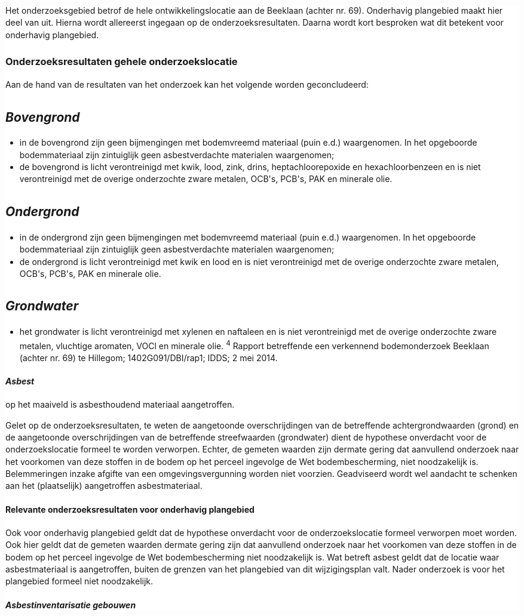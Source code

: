 Het onderzoeksgebied betrof de hele ontwikkelingslocatie aan de Beeklaan (achter nr. 69). Onderhavig plangebied maakt hier deel van uit. Hierna wordt allereerst ingegaan op de onderzoeksresultaten. Daarna wordt kort besproken wat dit betekent voor onderhavig plangebied.

### Onderzoeksresultaten gehele onderzoekslocatie

Aan de hand van de resultaten van het onderzoek kan het volgende worden geconcludeerd:

## *Bovengrond*

- in de bovengrond zijn geen bijmengingen met bodemvreemd materiaal (puin e.d.) waargenomen. In het opgeboorde bodemmateriaal zijn zintuiglijk geen asbestverdachte materialen waargenomen;
- de bovengrond is licht verontreinigd met kwik, lood, zink, drins, heptachloorepoxide en hexachloorbenzeen en is niet verontreinigd met de overige onderzochte zware metalen, OCB's, PCB's, PAK en minerale olie.

## *Ondergrond*

- in de ondergrond zijn geen bijmengingen met bodemvreemd materiaal (puin e.d.) waargenomen. In het opgeboorde bodemmateriaal zijn zintuiglijk geen asbestverdachte materialen waargenomen;
- de ondergrond is licht verontreinigd met kwik en lood en is niet verontreinigd met de overige onderzochte zware metalen, OCB's, PCB's, PAK en minerale olie.

## *Grondwater*

- het grondwater is licht verontreinigd met xylenen en naftaleen en is niet verontreinigd met de overige onderzochte zware metalen, vluchtige aromaten, VOCl en minerale olie.
<sup>4</sup> Rapport betreffende een verkennend bodemonderzoek Beeklaan (achter nr. 69) te Hillegom; 1402G091/DBI/rap1; IDDS; 2 mei 2014.

#### *Asbest*

op het maaiveld is asbesthoudend materiaal aangetroffen.

Gelet op de onderzoeksresultaten, te weten de aangetoonde overschrijdingen van de betreffende achtergrondwaarden (grond) en de aangetoonde overschrijdingen van de betreffende streefwaarden (grondwater) dient de hypothese onverdacht voor de onderzoekslocatie formeel te worden verworpen. Echter, de gemeten waarden zijn dermate gering dat aanvullend onderzoek naar het voorkomen van deze stoffen in de bodem op het perceel ingevolge de Wet bodembescherming, niet noodzakelijk is. Belemmeringen inzake afgifte van een omgevingsvergunning worden niet voorzien. Geadviseerd wordt wel aandacht te schenken aan het (plaatselijk) aangetroffen asbestmateriaal.

#### Relevante onderzoeksresultaten voor onderhavig plangebied

Ook voor onderhavig plangebied geldt dat de hypothese onverdacht voor de onderzoekslocatie formeel verworpen moet worden. Ook hier geldt dat de gemeten waarden dermate gering zijn dat aanvullend onderzoek naar het voorkomen van deze stoffen in de bodem op het perceel ingevolge de Wet bodembescherming niet noodzakelijk is. Wat betreft asbest geldt dat de locatie waar asbestmateriaal is aangetroffen, buiten de grenzen van het plangebied van dit wijzigingsplan valt. Nader onderzoek is voor het plangebied formeel niet noodzakelijk.

#### *Asbestinventarisatie gebouwen*
